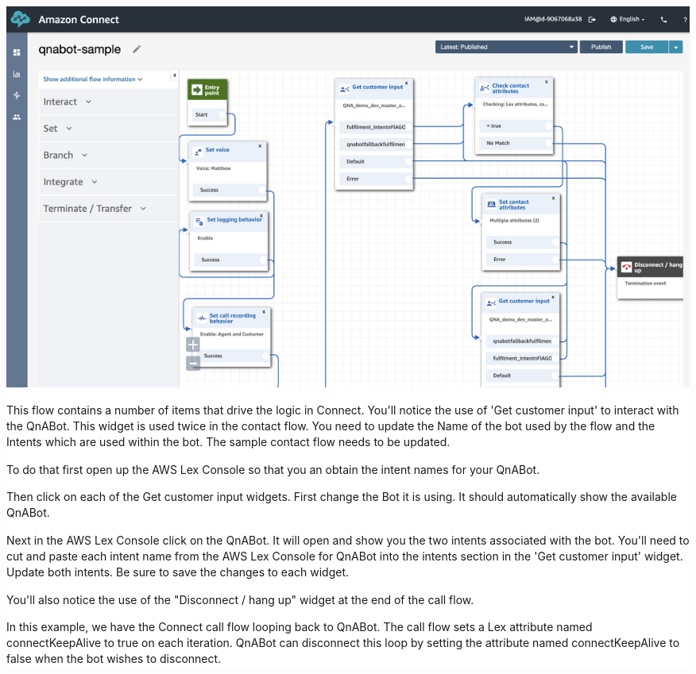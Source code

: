 ![Lab4-connect-023](images/Lab4-connect-023.png)  

This flow contains a number of items that drive the logic in Connect. You'll notice the use of 'Get customer input' to
interact with the QnABot. This widget is used twice in the contact flow. You need to update the Name of the bot 
used by the flow and the Intents which are used within the bot. The sample contact flow needs to be updated. 

To do that first open up the AWS Lex Console so that you an obtain the intent names for your QnABot.

Then click on each of the Get customer input widgets. First change the Bot it is using. It should automatically show 
the available QnABot.

Next in the AWS Lex Console click on the QnABot. It will open and show you the two intents associated with the bot. 
You'll need to cut and paste each intent name from the AWS Lex Console for QnABot into the intents section in the 'Get 
customer input' widget. Update both intents. Be sure to save the changes to each widget. 

You'll also notice the use of the "Disconnect / hang up" widget at the end of the call flow. 

In this example, we have the Connect call flow looping back to QnABot. The call flow sets a Lex attribute named 
connectKeepAlive to true on each iteration. QnABot can disconnect this loop by setting the attribute named 
connectKeepAlive to false when the bot wishes to disconnect. 
